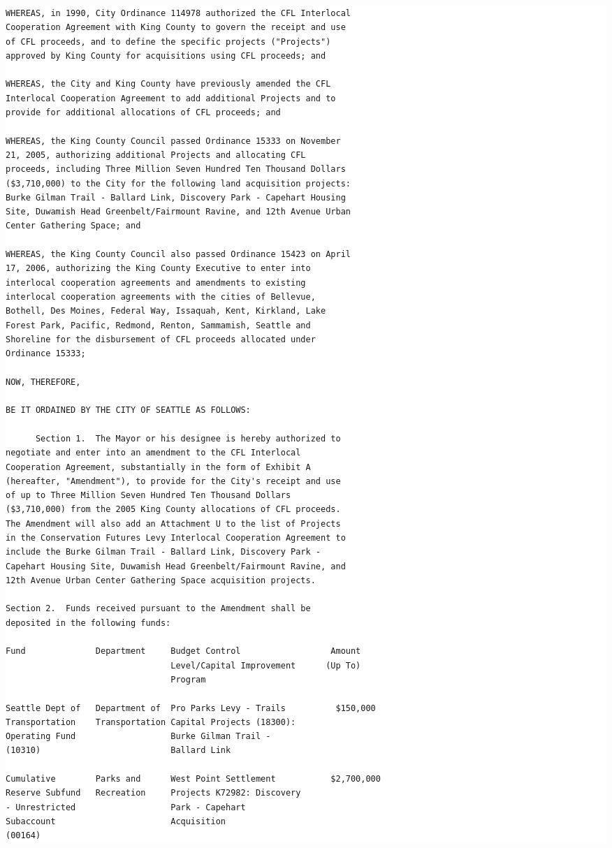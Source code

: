     WHEREAS, in 1990, City Ordinance 114978 authorized the CFL Interlocal  
    Cooperation Agreement with King County to govern the receipt and use  
    of CFL proceeds, and to define the specific projects ("Projects")  
    approved by King County for acquisitions using CFL proceeds; and  
  
    WHEREAS, the City and King County have previously amended the CFL  
    Interlocal Cooperation Agreement to add additional Projects and to  
    provide for additional allocations of CFL proceeds; and  
  
    WHEREAS, the King County Council passed Ordinance 15333 on November  
    21, 2005, authorizing additional Projects and allocating CFL  
    proceeds, including Three Million Seven Hundred Ten Thousand Dollars  
    ($3,710,000) to the City for the following land acquisition projects:  
    Burke Gilman Trail - Ballard Link, Discovery Park - Capehart Housing  
    Site, Duwamish Head Greenbelt/Fairmount Ravine, and 12th Avenue Urban  
    Center Gathering Space; and  
  
    WHEREAS, the King County Council also passed Ordinance 15423 on April  
    17, 2006, authorizing the King County Executive to enter into  
    interlocal cooperation agreements and amendments to existing  
    interlocal cooperation agreements with the cities of Bellevue,  
    Bothell, Des Moines, Federal Way, Issaquah, Kent, Kirkland, Lake  
    Forest Park, Pacific, Redmond, Renton, Sammamish, Seattle and  
    Shoreline for the disbursement of CFL proceeds allocated under  
    Ordinance 15333;  
  
    NOW, THEREFORE,  
  
    BE IT ORDAINED BY THE CITY OF SEATTLE AS FOLLOWS:  
  
          Section 1.  The Mayor or his designee is hereby authorized to  
    negotiate and enter into an amendment to the CFL Interlocal  
    Cooperation Agreement, substantially in the form of Exhibit A  
    (hereafter, "Amendment"), to provide for the City's receipt and use  
    of up to Three Million Seven Hundred Ten Thousand Dollars  
    ($3,710,000) from the 2005 King County allocations of CFL proceeds.  
    The Amendment will also add an Attachment U to the list of Projects  
    in the Conservation Futures Levy Interlocal Cooperation Agreement to  
    include the Burke Gilman Trail - Ballard Link, Discovery Park -  
    Capehart Housing Site, Duwamish Head Greenbelt/Fairmount Ravine, and  
    12th Avenue Urban Center Gathering Space acquisition projects.  
  
    Section 2.  Funds received pursuant to the Amendment shall be  
    deposited in the following funds:  
  
    Fund              Department     Budget Control                  Amount  
                                     Level/Capital Improvement      (Up To)  
                                     Program  
  
    Seattle Dept of   Department of  Pro Parks Levy - Trails          $150,000  
    Transportation    Transportation Capital Projects (18300):  
    Operating Fund                   Burke Gilman Trail -  
    (10310)                          Ballard Link  
  
    Cumulative        Parks and      West Point Settlement           $2,700,000  
    Reserve Subfund   Recreation     Projects K72982: Discovery  
    - Unrestricted                   Park - Capehart  
    Subaccount                       Acquisition  
    (00164)  
  